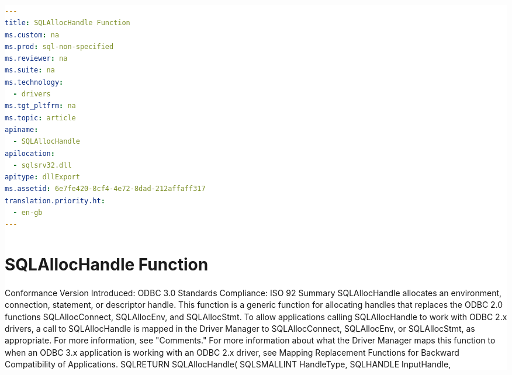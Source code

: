 ```yaml
---
title: SQLAllocHandle Function
ms.custom: na
ms.prod: sql-non-specified
ms.reviewer: na
ms.suite: na
ms.technology: 
  - drivers
ms.tgt_pltfrm: na
ms.topic: article
apiname: 
  - SQLAllocHandle
apilocation: 
  - sqlsrv32.dll
apitype: dllExport
ms.assetid: 6e7fe420-8cf4-4e72-8dad-212affaff317
translation.priority.ht: 
  - en-gb
---
```

# SQLAllocHandle Function
<?xml version="1.0" encoding="utf-8"?>
<developerReferenceWithSyntaxDocument xmlns="http://ddue.schemas.microsoft.com/authoring/2003/5" xmlns:xlink="http://www.w3.org/1999/xlink" xmlns:xsi="http://www.w3.org/2001/XMLSchema-instance" xsi:schemaLocation="http://ddue.schemas.microsoft.com/authoring/2003/5 http://dduestorage.blob.core.windows.net/ddueschema/developer.xsd">
  <introduction>
    <definitionTable>
      <definedTerm>
        <legacyBold>Conformance</legacyBold>
      </definedTerm>
      <definition>
        <para>Version Introduced: ODBC 3.0 Standards Compliance: ISO 92</para>
      </definition>
      <definedTerm>
        <legacyBold>Summary</legacyBold>
      </definedTerm>
      <definition>
        <para>
          <legacyBold>SQLAllocHandle</legacyBold> allocates an environment, connection, statement, or descriptor handle.</para>
        <alert class="note">
          <para>This function is a generic function for allocating handles that replaces the ODBC 2.0 functions <legacyBold>SQLAllocConnect</legacyBold>, <legacyBold>SQLAllocEnv</legacyBold>, and<legacyBold> SQLAllocStmt</legacyBold>. To allow applications calling <legacyBold>SQLAllocHandle</legacyBold> to work with ODBC 2.<legacyItalic>x</legacyItalic> drivers, a call to <legacyBold>SQLAllocHandle</legacyBold> is mapped in the Driver Manager to <legacyBold>SQLAllocConnect</legacyBold>, <legacyBold>SQLAllocEnv</legacyBold>, or<legacyBold> SQLAllocStmt</legacyBold>, as appropriate. For more information, see "Comments." For more information about what the Driver Manager maps this function to when an ODBC 3.<legacyItalic>x</legacyItalic> application is working with an ODBC 2.<legacyItalic>x</legacyItalic> driver, see <legacyLink xlink:href="f5e6d9da-76ef-42cb-b3f5-f640857df732">Mapping Replacement Functions for Backward Compatibility of Applications</legacyLink>.</para>
        </alert>
      </definition>
    </definitionTable>
  </introduction>
  <syntaxSection>
    <legacySyntax>
SQLRETURN <legacyBold>SQLAllocHandle</legacyBold>(
      SQLSMALLINT   <parameterReference>HandleType</parameterReference>,
      SQLHANDLE     <parameterReference>InputHandle</parameterReference>,